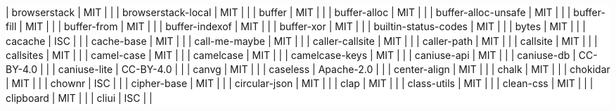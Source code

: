 | browserstack                                            | MIT                                  |             |
| browserstack-local                                      | MIT                                  |             |
| buffer                                                  | MIT                                  |             |
| buffer-alloc                                            | MIT                                  |             |
| buffer-alloc-unsafe                                     | MIT                                  |             |
| buffer-fill                                             | MIT                                  |             |
| buffer-from                                             | MIT                                  |             |
| buffer-indexof                                          | MIT                                  |             |
| buffer-xor                                              | MIT                                  |             |
| builtin-status-codes                                    | MIT                                  |             |
| bytes                                                   | MIT                                  |             |
| cacache                                                 | ISC                                  |             |
| cache-base                                              | MIT                                  |             |
| call-me-maybe                                           | MIT                                  |             |
| caller-callsite                                         | MIT                                  |             |
| caller-path                                             | MIT                                  |             |
| callsite                                                | MIT                                  |             |
| callsites                                               | MIT                                  |             |
| camel-case                                              | MIT                                  |             |
| camelcase                                               | MIT                                  |             |
| camelcase-keys                                          | MIT                                  |             |
| caniuse-api                                             | MIT                                  |             |
| caniuse-db                                              | CC-BY-4.0                            |             |
| caniuse-lite                                            | CC-BY-4.0                            |             |
| canvg                                                   | MIT                                  |             |
| caseless                                                | Apache-2.0                           |             |
| center-align                                            | MIT                                  |             |
| chalk                                                   | MIT                                  |             |
| chokidar                                                | MIT                                  |             |
| chownr                                                  | ISC                                  |             |
| cipher-base                                             | MIT                                  |             |
| circular-json                                           | MIT                                  |             |
| clap                                                    | MIT                                  |             |
| class-utils                                             | MIT                                  |             |
| clean-css                                               | MIT                                  |             |
| clipboard                                               | MIT                                  |             |
| cliui                                                   | ISC                                  |             |